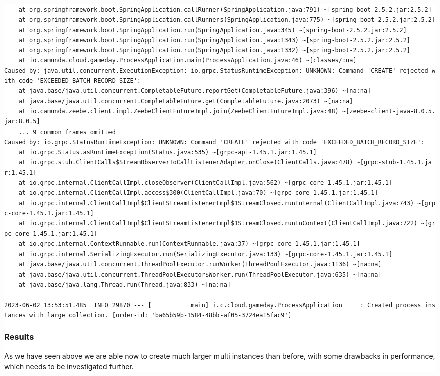 ```shell
	at org.springframework.boot.SpringApplication.callRunner(SpringApplication.java:791) ~[spring-boot-2.5.2.jar:2.5.2]
	at org.springframework.boot.SpringApplication.callRunners(SpringApplication.java:775) ~[spring-boot-2.5.2.jar:2.5.2]
	at org.springframework.boot.SpringApplication.run(SpringApplication.java:345) ~[spring-boot-2.5.2.jar:2.5.2]
	at org.springframework.boot.SpringApplication.run(SpringApplication.java:1343) ~[spring-boot-2.5.2.jar:2.5.2]
	at org.springframework.boot.SpringApplication.run(SpringApplication.java:1332) ~[spring-boot-2.5.2.jar:2.5.2]
	at io.camunda.cloud.gameday.ProcessApplication.main(ProcessApplication.java:46) ~[classes/:na]
Caused by: java.util.concurrent.ExecutionException: io.grpc.StatusRuntimeException: UNKNOWN: Command 'CREATE' rejected with code 'EXCEEDED_BATCH_RECORD_SIZE': 
	at java.base/java.util.concurrent.CompletableFuture.reportGet(CompletableFuture.java:396) ~[na:na]
	at java.base/java.util.concurrent.CompletableFuture.get(CompletableFuture.java:2073) ~[na:na]
	at io.camunda.zeebe.client.impl.ZeebeClientFutureImpl.join(ZeebeClientFutureImpl.java:48) ~[zeebe-client-java-8.0.5.jar:8.0.5]
	... 9 common frames omitted
Caused by: io.grpc.StatusRuntimeException: UNKNOWN: Command 'CREATE' rejected with code 'EXCEEDED_BATCH_RECORD_SIZE': 
	at io.grpc.Status.asRuntimeException(Status.java:535) ~[grpc-api-1.45.1.jar:1.45.1]
	at io.grpc.stub.ClientCalls$StreamObserverToCallListenerAdapter.onClose(ClientCalls.java:478) ~[grpc-stub-1.45.1.jar:1.45.1]
	at io.grpc.internal.ClientCallImpl.closeObserver(ClientCallImpl.java:562) ~[grpc-core-1.45.1.jar:1.45.1]
	at io.grpc.internal.ClientCallImpl.access$300(ClientCallImpl.java:70) ~[grpc-core-1.45.1.jar:1.45.1]
	at io.grpc.internal.ClientCallImpl$ClientStreamListenerImpl$1StreamClosed.runInternal(ClientCallImpl.java:743) ~[grpc-core-1.45.1.jar:1.45.1]
	at io.grpc.internal.ClientCallImpl$ClientStreamListenerImpl$1StreamClosed.runInContext(ClientCallImpl.java:722) ~[grpc-core-1.45.1.jar:1.45.1]
	at io.grpc.internal.ContextRunnable.run(ContextRunnable.java:37) ~[grpc-core-1.45.1.jar:1.45.1]
	at io.grpc.internal.SerializingExecutor.run(SerializingExecutor.java:133) ~[grpc-core-1.45.1.jar:1.45.1]
	at java.base/java.util.concurrent.ThreadPoolExecutor.runWorker(ThreadPoolExecutor.java:1136) ~[na:na]
	at java.base/java.util.concurrent.ThreadPoolExecutor$Worker.run(ThreadPoolExecutor.java:635) ~[na:na]
	at java.base/java.lang.Thread.run(Thread.java:833) ~[na:na]

2023-06-02 13:53:51.485  INFO 29870 --- [           main] i.c.cloud.gameday.ProcessApplication     : Created process instances with large collection. [order-id: 'ba65b59b-1584-48bb-af05-3724ea15fac9']

```

### Results

As we have seen above we are able now to create much larger multi instances than before, with some drawbacks in performance, which needs to be investigated further.
